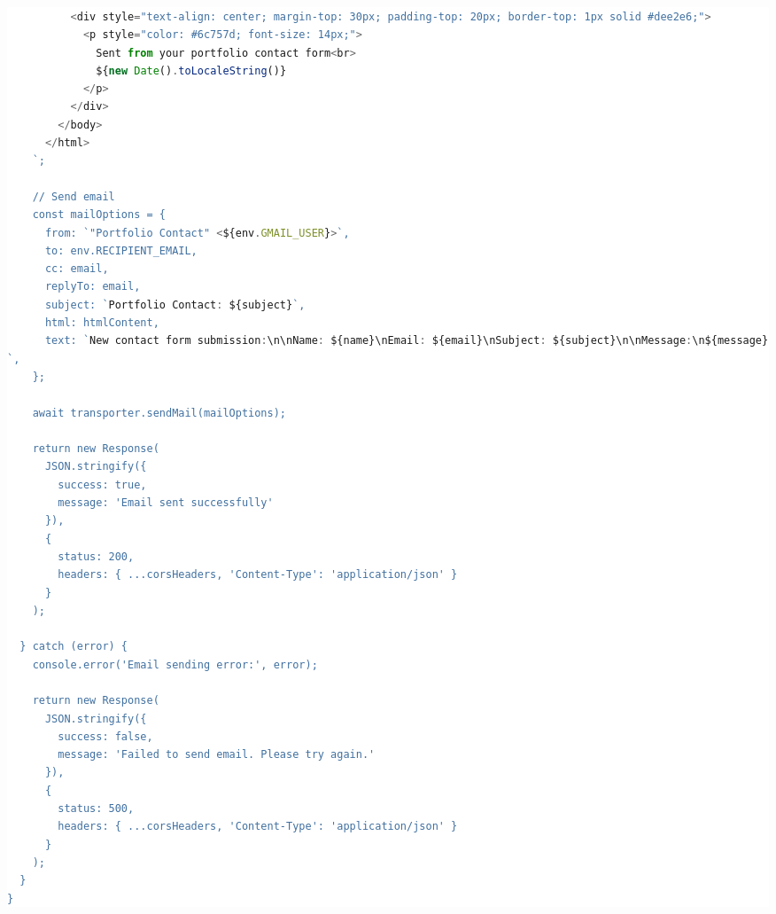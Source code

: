 ```javascript
          <div style="text-align: center; margin-top: 30px; padding-top: 20px; border-top: 1px solid #dee2e6;">
            <p style="color: #6c757d; font-size: 14px;">
              Sent from your portfolio contact form<br>
              ${new Date().toLocaleString()}
            </p>
          </div>
        </body>
      </html>
    `;

    // Send email
    const mailOptions = {
      from: `"Portfolio Contact" <${env.GMAIL_USER}>`,
      to: env.RECIPIENT_EMAIL,
      cc: email,
      replyTo: email,
      subject: `Portfolio Contact: ${subject}`,
      html: htmlContent,
      text: `New contact form submission:\n\nName: ${name}\nEmail: ${email}\nSubject: ${subject}\n\nMessage:\n${message}`,
    };

    await transporter.sendMail(mailOptions);

    return new Response(
      JSON.stringify({ 
        success: true, 
        message: 'Email sent successfully' 
      }),
      { 
        status: 200, 
        headers: { ...corsHeaders, 'Content-Type': 'application/json' }
      }
    );

  } catch (error) {
    console.error('Email sending error:', error);
    
    return new Response(
      JSON.stringify({ 
        success: false, 
        message: 'Failed to send email. Please try again.' 
      }),
      { 
        status: 500, 
        headers: { ...corsHeaders, 'Content-Type': 'application/json' }
      }
    );
  }
}
```
